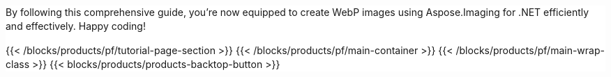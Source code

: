 By following this comprehensive guide, you’re now equipped to create WebP images using Aspose.Imaging for .NET efficiently and effectively. Happy coding!

{{< /blocks/products/pf/tutorial-page-section >}}
{{< /blocks/products/pf/main-container >}}
{{< /blocks/products/pf/main-wrap-class >}}
{{< blocks/products/products-backtop-button >}}